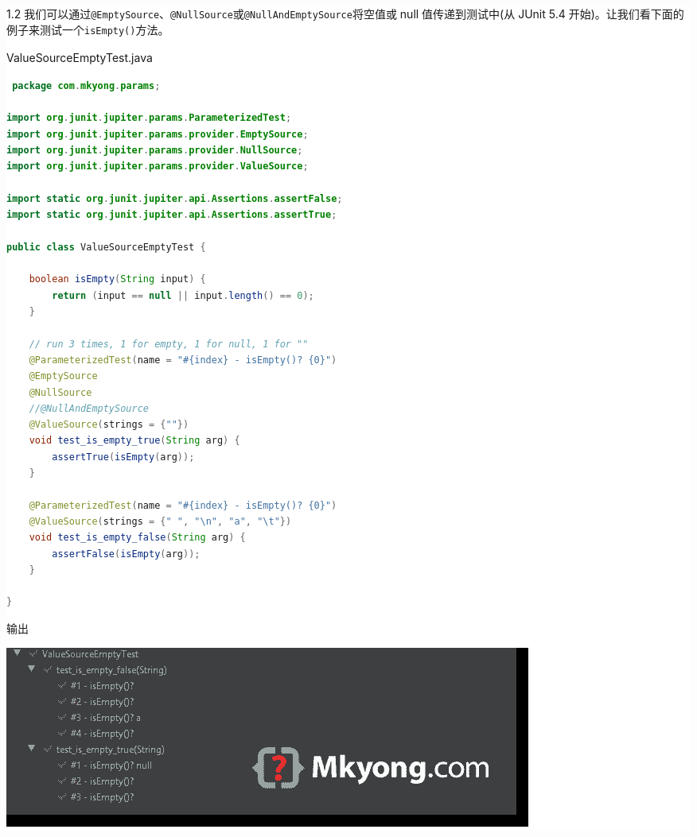 1.2 我们可以通过`@EmptySource`、`@NullSource`或`@NullAndEmptySource`将空值或 null 值传递到测试中(从 JUnit 5.4 开始)。让我们看下面的例子来测试一个`isEmpty()`方法。

ValueSourceEmptyTest.java

```java
 package com.mkyong.params;

import org.junit.jupiter.params.ParameterizedTest;
import org.junit.jupiter.params.provider.EmptySource;
import org.junit.jupiter.params.provider.NullSource;
import org.junit.jupiter.params.provider.ValueSource;

import static org.junit.jupiter.api.Assertions.assertFalse;
import static org.junit.jupiter.api.Assertions.assertTrue;

public class ValueSourceEmptyTest {

    boolean isEmpty(String input) {
        return (input == null || input.length() == 0);
    }

	// run 3 times, 1 for empty, 1 for null, 1 for ""
    @ParameterizedTest(name = "#{index} - isEmpty()? {0}")
    @EmptySource
    @NullSource
    //@NullAndEmptySource
    @ValueSource(strings = {""})
    void test_is_empty_true(String arg) {
        assertTrue(isEmpty(arg));
    }

    @ParameterizedTest(name = "#{index} - isEmpty()? {0}")
    @ValueSource(strings = {" ", "\n", "a", "\t"})
    void test_is_empty_false(String arg) {
        assertFalse(isEmpty(arg));
    }

} 
```

输出

![output](img/a32c186a6990fbbddba635d17acdc448.png)

